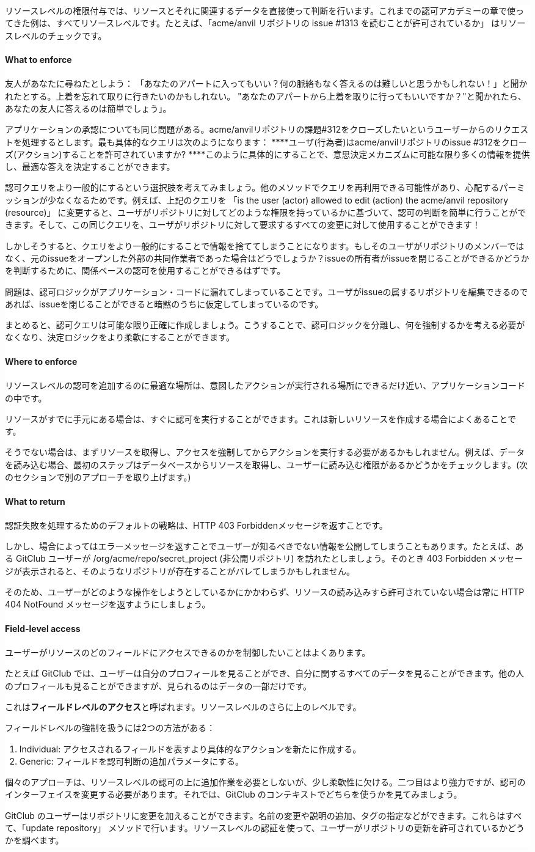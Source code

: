 リソースレベルの権限付与では、リソースとそれに関連するデータを直接使って判断を行います。これまでの認可アカデミーの章で使ってきた例は、すべてリソースレベルです。たとえば、「acme/anvil リポジトリの issue #1313 を読むことが許可されているか」 はリソースレベルのチェックです。

#### What to enforce

友人があなたに尋ねたとしよう： 「あなたのアパートに入ってもいい？何の脈絡もなく答えるのは難しいと思うかもしれない！」と聞かれたとする。上着を忘れて取りに行きたいのかもしれない。 "あなたのアパートから上着を取りに行ってもいいですか？"と聞かれたら、あなたの友人に答えるのは簡単でしょう」。

アプリケーションの承認についても同じ問題がある。acme/anvilリポジトリの課題#312をクローズしたいというユーザーからのリクエストを処理するとします。最も具体的なクエリは次のようになります： ****ユーザ(行為者)はacme/anvilリポジトリのissue #312をクローズ(アクション)することを許可されていますか? ****このように具体的にすることで、意思決定メカニズムに可能な限り多くの情報を提供し、最適な答えを決定することができます。

認可クエリをより一般的にするという選択肢を考えてみましょう。他のメソッドでクエリを再利用できる可能性があり、心配するパーミッションが少なくなるためです。例えば、上記のクエリを 「is the user (actor) allowed to edit (action) the acme/anvil repository (resource)」 に変更すると、ユーザがリポジトリに対してどのような権限を持っているかに基づいて、認可の判断を簡単に行うことができます。そして、この同じクエリを、ユーザがリポジトリに対して要求するすべての変更に対して使用することができます！

しかしそうすると、クエリをより一般的にすることで情報を捨ててしまうことになります。もしそのユーザがリポジトリのメンバーではなく、元のissueをオープンした外部の共同作業者であった場合はどうでしょうか？issueの所有者がissueを閉じることができるかどうかを判断するために、関係ベースの認可を使用することができるはずです。

問題は、認可ロジックがアプリケーション・コードに漏れてしまっていることです。ユーザがissueの属するリポジトリを編集できるのであれば、issueを閉じることができると暗黙のうちに仮定してしまっているのです。

まとめると、認可クエリは可能な限り正確に作成しましょう。こうすることで、認可ロジックを分離し、何を強制するかを考える必要がなくなり、決定ロジックをより柔軟にすることができます。

#### Where to enforce

リソースレベルの認可を追加するのに最適な場所は、意図したアクションが実行される場所にできるだけ近い、アプリケーションコードの中です。

リソースがすでに手元にある場合は、すぐに認可を実行することができます。これは新しいリソースを作成する場合によくあることです。

そうでない場合は、まずリソースを取得し、アクセスを強制してからアクションを実行する必要があるかもしれません。例えば、データを読み込む場合、最初のステップはデータベースからリソースを取得し、ユーザーに読み込む権限があるかどうかをチェックします。(次のセクションで別のアプローチを取り上げます。)

#### What to return

認証失敗を処理するためのデフォルトの戦略は、HTTP 403 Forbiddenメッセージを返すことです。

しかし、場合によってはエラーメッセージを返すことでユーザーが知るべきでない情報を公開してしまうこともあります。たとえば、ある GitClub ユーザーが /org/acme/repo/secret_project (非公開リポジトリ) を訪れたとしましょう。そのとき 403 Forbidden メッセージが表示されると、そのようなリポジトリが存在することがバレてしまうかもしれません。

そのため、ユーザーがどのような操作をしようとしているかにかかわらず、リソースの読み込みすら許可されていない場合は常に HTTP 404 NotFound メッセージを返すようにしましょう。

#### Field-level access

ユーザーがリソースのどのフィールドにアクセスできるのかを制御したいことはよくあります。

たとえば GitClub では、ユーザーは自分のプロフィールを見ることができ、自分に関するすべてのデータを見ることができます。他の人のプロフィールも見ることができますが、見られるのはデータの一部だけです。

これは**フィールドレベルのアクセス**と呼ばれます。リソースレベルのさらに上のレベルです。

フィールドレベルの強制を扱うには2つの方法がある：

1. Individual: アクセスされるフィールドを表すより具体的なアクションを新たに作成する。
2. Generic: フィールドを認可判断の追加パラメータにする。

個々のアプローチは、リソースレベルの認可の上に追加作業を必要としないが、少し柔軟性に欠ける。二つ目はより強力ですが、認可のインターフェイスを変更する必要があります。それでは、GitClub のコンテキストでどちらを使うかを見てみましょう。

GitClub のユーザーはリポジトリに変更を加えることができます。名前の変更や説明の追加、タグの指定などができます。これらはすべて、「update repository」 メソッドで行います。リソースレベルの認証を使って、ユーザーがリポジトリの更新を許可されているかどうかを調べます。
